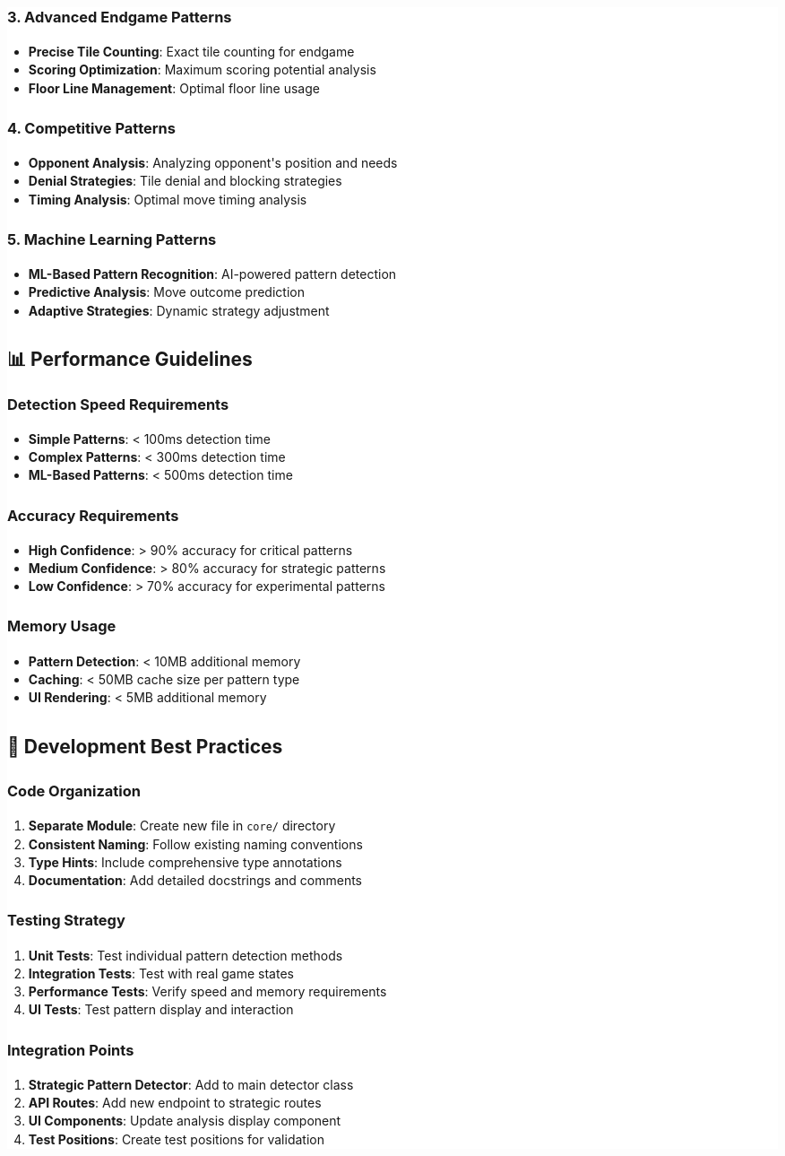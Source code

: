 ### **3. Advanced Endgame Patterns**
- **Precise Tile Counting**: Exact tile counting for endgame
- **Scoring Optimization**: Maximum scoring potential analysis
- **Floor Line Management**: Optimal floor line usage

### **4. Competitive Patterns**
- **Opponent Analysis**: Analyzing opponent's position and needs
- **Denial Strategies**: Tile denial and blocking strategies
- **Timing Analysis**: Optimal move timing analysis

### **5. Machine Learning Patterns**
- **ML-Based Pattern Recognition**: AI-powered pattern detection
- **Predictive Analysis**: Move outcome prediction
- **Adaptive Strategies**: Dynamic strategy adjustment

## 📊 **Performance Guidelines**

### **Detection Speed Requirements**
- **Simple Patterns**: < 100ms detection time
- **Complex Patterns**: < 300ms detection time
- **ML-Based Patterns**: < 500ms detection time

### **Accuracy Requirements**
- **High Confidence**: > 90% accuracy for critical patterns
- **Medium Confidence**: > 80% accuracy for strategic patterns
- **Low Confidence**: > 70% accuracy for experimental patterns

### **Memory Usage**
- **Pattern Detection**: < 10MB additional memory
- **Caching**: < 50MB cache size per pattern type
- **UI Rendering**: < 5MB additional memory

## 🔧 **Development Best Practices**

### **Code Organization**
1. **Separate Module**: Create new file in `core/` directory
2. **Consistent Naming**: Follow existing naming conventions
3. **Type Hints**: Include comprehensive type annotations
4. **Documentation**: Add detailed docstrings and comments

### **Testing Strategy**
1. **Unit Tests**: Test individual pattern detection methods
2. **Integration Tests**: Test with real game states
3. **Performance Tests**: Verify speed and memory requirements
4. **UI Tests**: Test pattern display and interaction

### **Integration Points**
1. **Strategic Pattern Detector**: Add to main detector class
2. **API Routes**: Add new endpoint to strategic routes
3. **UI Components**: Update analysis display component
4. **Test Positions**: Create test positions for validation
